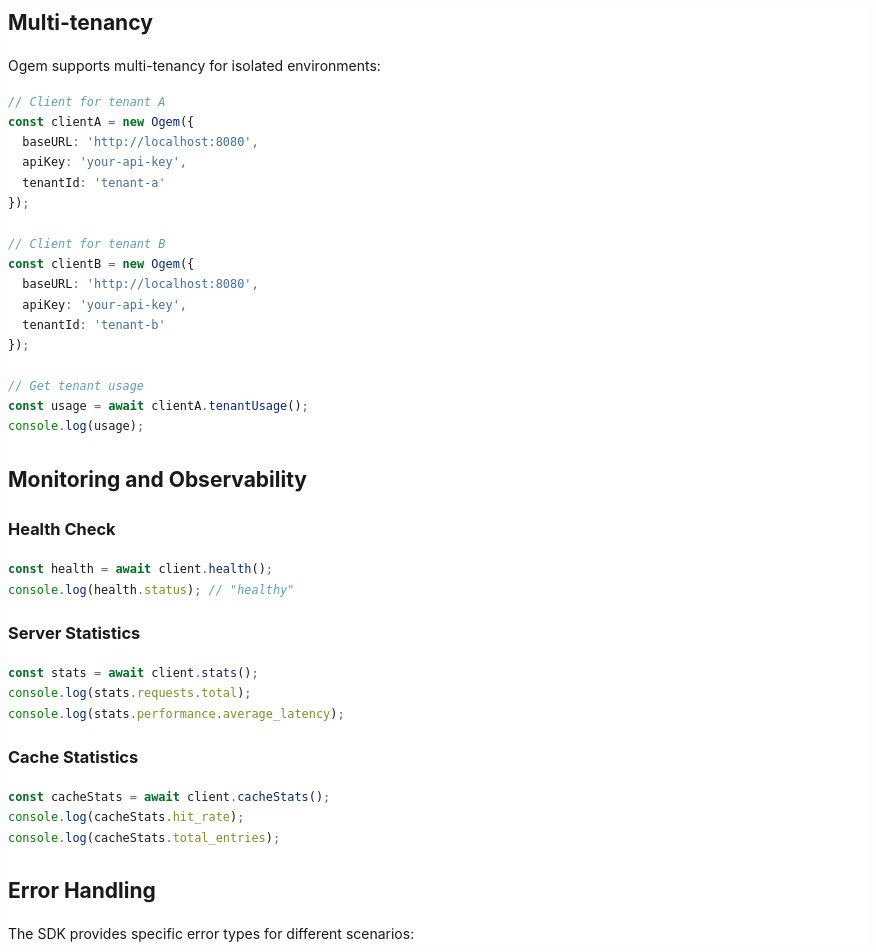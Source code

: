 ## Multi-tenancy

Ogem supports multi-tenancy for isolated environments:

```typescript
// Client for tenant A
const clientA = new Ogem({
  baseURL: 'http://localhost:8080',
  apiKey: 'your-api-key',
  tenantId: 'tenant-a'
});

// Client for tenant B
const clientB = new Ogem({
  baseURL: 'http://localhost:8080',
  apiKey: 'your-api-key',
  tenantId: 'tenant-b'
});

// Get tenant usage
const usage = await clientA.tenantUsage();
console.log(usage);
```

## Monitoring and Observability

### Health Check

```typescript
const health = await client.health();
console.log(health.status); // "healthy"
```

### Server Statistics

```typescript
const stats = await client.stats();
console.log(stats.requests.total);
console.log(stats.performance.average_latency);
```

### Cache Statistics

```typescript
const cacheStats = await client.cacheStats();
console.log(cacheStats.hit_rate);
console.log(cacheStats.total_entries);
```

## Error Handling

The SDK provides specific error types for different scenarios:
